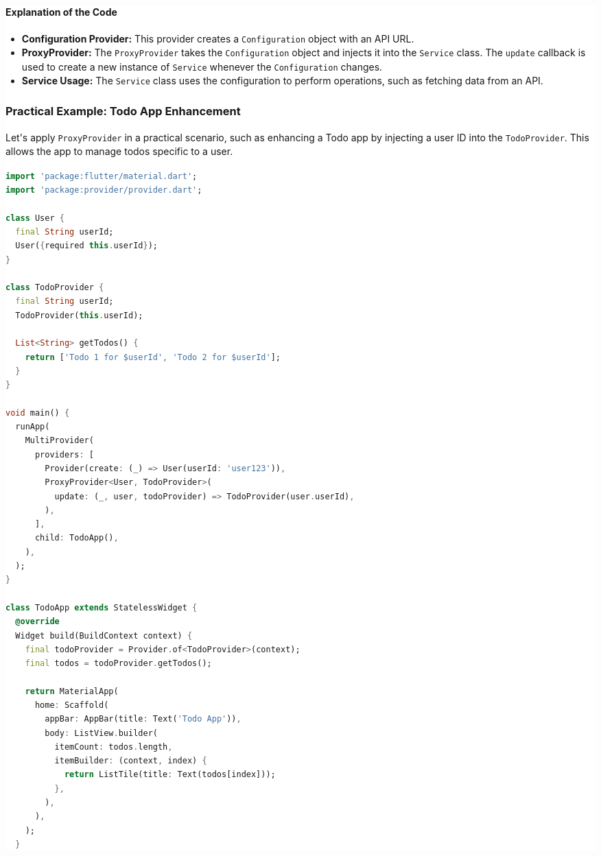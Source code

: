 #### Explanation of the Code

- **Configuration Provider:** This provider creates a `Configuration` object with an API URL.
- **ProxyProvider:** The `ProxyProvider` takes the `Configuration` object and injects it into the `Service` class. The `update` callback is used to create a new instance of `Service` whenever the `Configuration` changes.
- **Service Usage:** The `Service` class uses the configuration to perform operations, such as fetching data from an API.

### Practical Example: Todo App Enhancement

Let's apply `ProxyProvider` in a practical scenario, such as enhancing a Todo app by injecting a user ID into the `TodoProvider`. This allows the app to manage todos specific to a user.

```dart
import 'package:flutter/material.dart';
import 'package:provider/provider.dart';

class User {
  final String userId;
  User({required this.userId});
}

class TodoProvider {
  final String userId;
  TodoProvider(this.userId);

  List<String> getTodos() {
    return ['Todo 1 for $userId', 'Todo 2 for $userId'];
  }
}

void main() {
  runApp(
    MultiProvider(
      providers: [
        Provider(create: (_) => User(userId: 'user123')),
        ProxyProvider<User, TodoProvider>(
          update: (_, user, todoProvider) => TodoProvider(user.userId),
        ),
      ],
      child: TodoApp(),
    ),
  );
}

class TodoApp extends StatelessWidget {
  @override
  Widget build(BuildContext context) {
    final todoProvider = Provider.of<TodoProvider>(context);
    final todos = todoProvider.getTodos();

    return MaterialApp(
      home: Scaffold(
        appBar: AppBar(title: Text('Todo App')),
        body: ListView.builder(
          itemCount: todos.length,
          itemBuilder: (context, index) {
            return ListTile(title: Text(todos[index]));
          },
        ),
      ),
    );
  }
```
